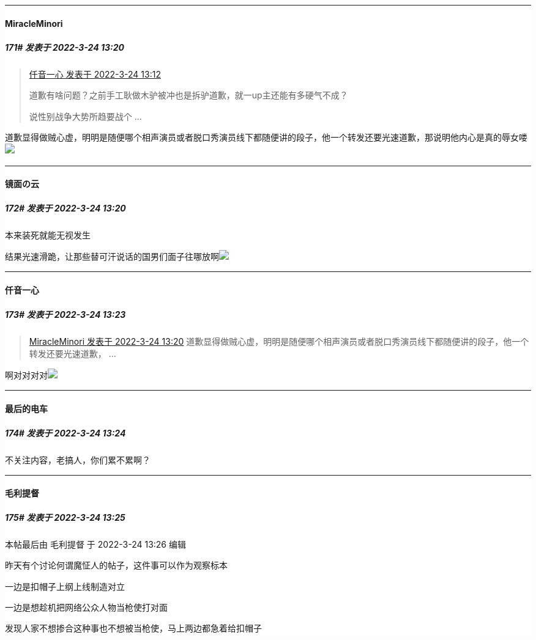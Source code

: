 *****

####  MiracleMinori  
##### 171#       发表于 2022-3-24 13:20

<blockquote><a href="httphttps://bbs.saraba1st.com/2b/forum.php?mod=redirect&amp;goto=findpost&amp;pid=55167026&amp;ptid=2059666" target="_blank">仟音一心 发表于 2022-3-24 13:12</a>

道歉有啥问题？之前手工耿做木驴被冲也是拆驴道歉，就一up主还能有多硬气不成？

说性别战争大势所趋要战个 ...</blockquote>
道歉显得做贼心虚，明明是随便哪个相声演员或者脱口秀演员线下都随便讲的段子，他一个转发还要光速道歉，那说明他内心是真的辱女喽<img src="https://static.saraba1st.com/image/smiley/face2017/037.png" referrerpolicy="no-referrer">

*****

####  镜面の云  
##### 172#       发表于 2022-3-24 13:20

本来装死就能无视发生

结果光速滑跪，让那些替可汗说话的国男们面子往哪放啊<img src="https://static.saraba1st.com/image/smiley/face2017/067.png" referrerpolicy="no-referrer">

*****

####  仟音一心  
##### 173#       发表于 2022-3-24 13:23

<blockquote><a href="httphttps://bbs.saraba1st.com/2b/forum.php?mod=redirect&amp;goto=findpost&amp;pid=55167107&amp;ptid=2059666" target="_blank">MiracleMinori 发表于 2022-3-24 13:20</a>
道歉显得做贼心虚，明明是随便哪个相声演员或者脱口秀演员线下都随便讲的段子，他一个转发还要光速道歉， ...</blockquote>
啊对对对对<img src="https://static.saraba1st.com/image/smiley/face2017/057.png" referrerpolicy="no-referrer">

*****

####  最后的电车  
##### 174#       发表于 2022-3-24 13:24

不关注内容，老搞人，你们累不累啊？



*****

####  毛利提督  
##### 175#       发表于 2022-3-24 13:25

 本帖最后由 毛利提督 于 2022-3-24 13:26 编辑 

昨天有个讨论何谓魔怔人的帖子，这件事可以作为观察标本

一边是扣帽子上纲上线制造对立

一边是想趁机把网络公众人物当枪使打对面

发现人家不想掺合这种事也不想被当枪使，马上两边都急着给扣帽子
